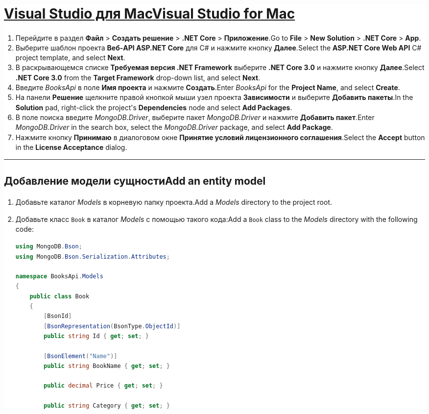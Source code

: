 # <a name="visual-studio-for-mac"></a>[<span data-ttu-id="7faa2-173">Visual Studio для Mac</span><span class="sxs-lookup"><span data-stu-id="7faa2-173">Visual Studio for Mac</span></span>](#tab/visual-studio-mac)

1. <span data-ttu-id="7faa2-174">Перейдите в раздел **Файл** > **Создать решение** > **.NET Core** > **Приложение**.</span><span class="sxs-lookup"><span data-stu-id="7faa2-174">Go to **File** > **New Solution** > **.NET Core** > **App**.</span></span>
1. <span data-ttu-id="7faa2-175">Выберите шаблон проекта **Веб-API ASP.NET Core** для C# и нажмите кнопку **Далее**.</span><span class="sxs-lookup"><span data-stu-id="7faa2-175">Select the **ASP.NET Core Web API** C# project template, and select **Next**.</span></span>
1. <span data-ttu-id="7faa2-176">В раскрывающемся списке **Требуемая версия .NET Framework** выберите **.NET Core 3.0** и нажмите кнопку **Далее**.</span><span class="sxs-lookup"><span data-stu-id="7faa2-176">Select **.NET Core 3.0** from the **Target Framework** drop-down list, and select **Next**.</span></span>
1. <span data-ttu-id="7faa2-177">Введите *BooksApi* в поле **Имя проекта** и нажмите **Создать**.</span><span class="sxs-lookup"><span data-stu-id="7faa2-177">Enter *BooksApi* for the **Project Name**, and select **Create**.</span></span>
1. <span data-ttu-id="7faa2-178">На панели **Решение** щелкните правой кнопкой мыши узел проекта **Зависимости** и выберите **Добавить пакеты**.</span><span class="sxs-lookup"><span data-stu-id="7faa2-178">In the **Solution** pad, right-click the project's **Dependencies** node and select **Add Packages**.</span></span>
1. <span data-ttu-id="7faa2-179">В поле поиска введите *MongoDB.Driver*, выберите пакет *MongoDB.Driver* и нажмите **Добавить пакет**.</span><span class="sxs-lookup"><span data-stu-id="7faa2-179">Enter *MongoDB.Driver* in the search box, select the *MongoDB.Driver* package, and select **Add Package**.</span></span>
1. <span data-ttu-id="7faa2-180">Нажмите кнопку **Принимаю** в диалоговом окне **Принятие условий лицензионного соглашения**.</span><span class="sxs-lookup"><span data-stu-id="7faa2-180">Select the **Accept** button in the **License Acceptance** dialog.</span></span>

---

## <a name="add-an-entity-model"></a><span data-ttu-id="7faa2-181">Добавление модели сущности</span><span class="sxs-lookup"><span data-stu-id="7faa2-181">Add an entity model</span></span>

1. <span data-ttu-id="7faa2-182">Добавьте каталог *Models* в корневую папку проекта.</span><span class="sxs-lookup"><span data-stu-id="7faa2-182">Add a *Models* directory to the project root.</span></span>
1. <span data-ttu-id="7faa2-183">Добавьте класс `Book` в каталог *Models* с помощью такого кода:</span><span class="sxs-lookup"><span data-stu-id="7faa2-183">Add a `Book` class to the *Models* directory with the following code:</span></span>

   ```csharp
   using MongoDB.Bson;
   using MongoDB.Bson.Serialization.Attributes;

   namespace BooksApi.Models
   {
       public class Book
       {
           [BsonId]
           [BsonRepresentation(BsonType.ObjectId)]
           public string Id { get; set; }

           [BsonElement("Name")]
           public string BookName { get; set; }

           public decimal Price { get; set; }

           public string Category { get; set; }

   ```